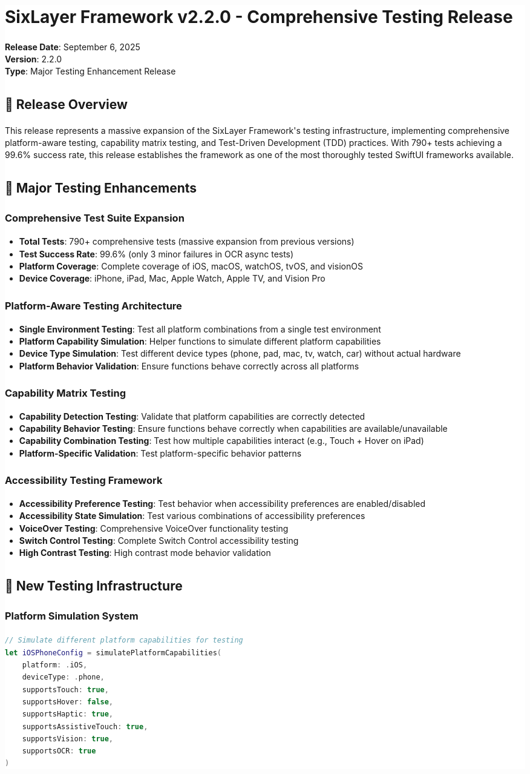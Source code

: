# SixLayer Framework v2.2.0 - Comprehensive Testing Release

**Release Date**: September 6, 2025  
**Version**: 2.2.0  
**Type**: Major Testing Enhancement Release

## 🎯 Release Overview

This release represents a massive expansion of the SixLayer Framework's testing infrastructure, implementing comprehensive platform-aware testing, capability matrix testing, and Test-Driven Development (TDD) practices. With 790+ tests achieving a 99.6% success rate, this release establishes the framework as one of the most thoroughly tested SwiftUI frameworks available.

## 🧪 Major Testing Enhancements

### **Comprehensive Test Suite Expansion**
- **Total Tests**: 790+ comprehensive tests (massive expansion from previous versions)
- **Test Success Rate**: 99.6% (only 3 minor failures in OCR async tests)
- **Platform Coverage**: Complete coverage of iOS, macOS, watchOS, tvOS, and visionOS
- **Device Coverage**: iPhone, iPad, Mac, Apple Watch, Apple TV, and Vision Pro

### **Platform-Aware Testing Architecture**
- **Single Environment Testing**: Test all platform combinations from a single test environment
- **Platform Capability Simulation**: Helper functions to simulate different platform capabilities
- **Device Type Simulation**: Test different device types (phone, pad, mac, tv, watch, car) without actual hardware
- **Platform Behavior Validation**: Ensure functions behave correctly across all platforms

### **Capability Matrix Testing**
- **Capability Detection Testing**: Validate that platform capabilities are correctly detected
- **Capability Behavior Testing**: Ensure functions behave correctly when capabilities are available/unavailable
- **Capability Combination Testing**: Test how multiple capabilities interact (e.g., Touch + Hover on iPad)
- **Platform-Specific Validation**: Test platform-specific behavior patterns

### **Accessibility Testing Framework**
- **Accessibility Preference Testing**: Test behavior when accessibility preferences are enabled/disabled
- **Accessibility State Simulation**: Test various combinations of accessibility preferences
- **VoiceOver Testing**: Comprehensive VoiceOver functionality testing
- **Switch Control Testing**: Complete Switch Control accessibility testing
- **High Contrast Testing**: High contrast mode behavior validation

## 🔧 New Testing Infrastructure

### **Platform Simulation System**
```swift
// Simulate different platform capabilities for testing
let iOSPhoneConfig = simulatePlatformCapabilities(
    platform: .iOS,
    deviceType: .phone,
    supportsTouch: true,
    supportsHover: false,
    supportsHaptic: true,
    supportsAssistiveTouch: true,
    supportsVision: true,
    supportsOCR: true
)
```